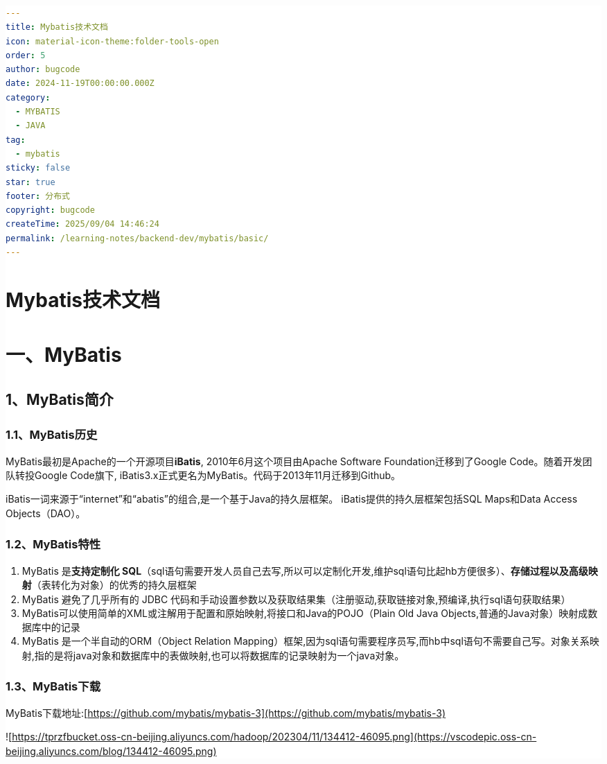 ```yaml
---
title: Mybatis技术文档
icon: material-icon-theme:folder-tools-open
order: 5
author: bugcode
date: 2024-11-19T00:00:00.000Z
category:
  - MYBATIS
  - JAVA
tag:
  - mybatis
sticky: false
star: true
footer: 分布式
copyright: bugcode
createTime: 2025/09/04 14:46:24
permalink: /learning-notes/backend-dev/mybatis/basic/
---
```


# Mybatis技术文档

# **一、MyBatis**

## **1、MyBatis简介**

### **1.1、MyBatis历史**

MyBatis最初是Apache的一个开源项目**iBatis**, 2010年6月这个项目由Apache Software Foundation迁移到了Google Code。随着开发团队转投Google Code旗下, iBatis3.x正式更名为MyBatis。代码于2013年11月迁移到Github。

iBatis一词来源于“internet”和“abatis”的组合,是一个基于Java的持久层框架。 iBatis提供的持久层框架包括SQL Maps和Data Access Objects（DAO）。

### **1.2、MyBatis特性**

1. MyBatis 是**支持定制化 SQL**（sql语句需要开发人员自己去写,所以可以定制化开发,维护sql语句比起hb方便很多）、**存储过程以及高级映射**（表转化为对象）的优秀的持久层框架
2. MyBatis 避免了几乎所有的 JDBC 代码和手动设置参数以及获取结果集（注册驱动,获取链接对象,预编译,执行sql语句获取结果）
3. MyBatis可以使用简单的XML或注解用于配置和原始映射,将接口和Java的POJO（Plain Old Java Objects,普通的Java对象）映射成数据库中的记录
4. MyBatis 是一个半自动的ORM（Object Relation Mapping）框架,因为sql语句需要程序员写,而hb中sql语句不需要自己写。对象关系映射,指的是将java对象和数据库中的表做映射,也可以将数据库的记录映射为一个java对象。

### **1.3、MyBatis下载**

MyBatis下载地址:[https://github.com/mybatis/mybatis-3](https://github.com/mybatis/mybatis-3)

![https://tprzfbucket.oss-cn-beijing.aliyuncs.com/hadoop/202304/11/134412-46095.png](https://vscodepic.oss-cn-beijing.aliyuncs.com/blog/134412-46095.png)
